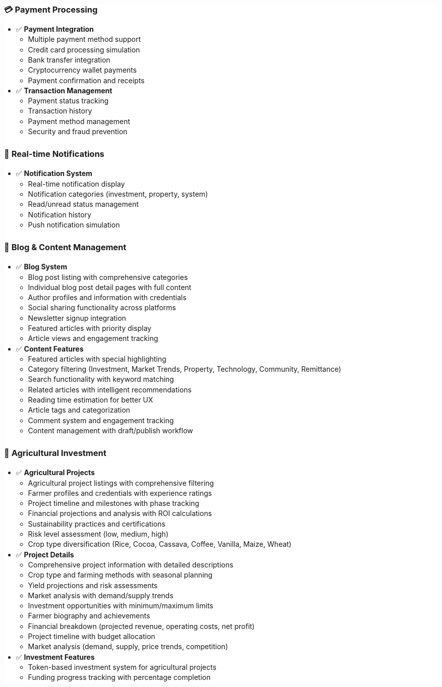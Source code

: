 ### 💳 **Payment Processing**
- ✅ **Payment Integration**
  - Multiple payment method support
  - Credit card processing simulation
  - Bank transfer integration
  - Cryptocurrency wallet payments
  - Payment confirmation and receipts
- ✅ **Transaction Management**
  - Payment status tracking
  - Transaction history
  - Payment method management
  - Security and fraud prevention

### 🔔 **Real-time Notifications**
- ✅ **Notification System**
  - Real-time notification display
  - Notification categories (investment, property, system)
  - Read/unread status management
  - Notification history
  - Push notification simulation

### 📰 **Blog & Content Management**
- ✅ **Blog System**
  - Blog post listing with comprehensive categories
  - Individual blog post detail pages with full content
  - Author profiles and information with credentials
  - Social sharing functionality across platforms
  - Newsletter signup integration
  - Featured articles with priority display
  - Article views and engagement tracking
- ✅ **Content Features**
  - Featured articles with special highlighting
  - Category filtering (Investment, Market Trends, Property, Technology, Community, Remittance)
  - Search functionality with keyword matching
  - Related articles with intelligent recommendations
  - Reading time estimation for better UX
  - Article tags and categorization
  - Comment system and engagement tracking
  - Content management with draft/publish workflow

### 🌾 **Agricultural Investment**
- ✅ **Agricultural Projects**
  - Agricultural project listings with comprehensive filtering
  - Farmer profiles and credentials with experience ratings
  - Project timeline and milestones with phase tracking
  - Financial projections and analysis with ROI calculations
  - Sustainability practices and certifications
  - Risk level assessment (low, medium, high)
  - Crop type diversification (Rice, Cocoa, Cassava, Coffee, Vanilla, Maize, Wheat)
- ✅ **Project Details**
  - Comprehensive project information with detailed descriptions
  - Crop type and farming methods with seasonal planning
  - Yield projections and risk assessments
  - Market analysis with demand/supply trends
  - Investment opportunities with minimum/maximum limits
  - Farmer biography and achievements
  - Financial breakdown (projected revenue, operating costs, net profit)
  - Project timeline with budget allocation
  - Market analysis (demand, supply, price trends, competition)
- ✅ **Investment Features**
  - Token-based investment system for agricultural projects
  - Funding progress tracking with percentage completion